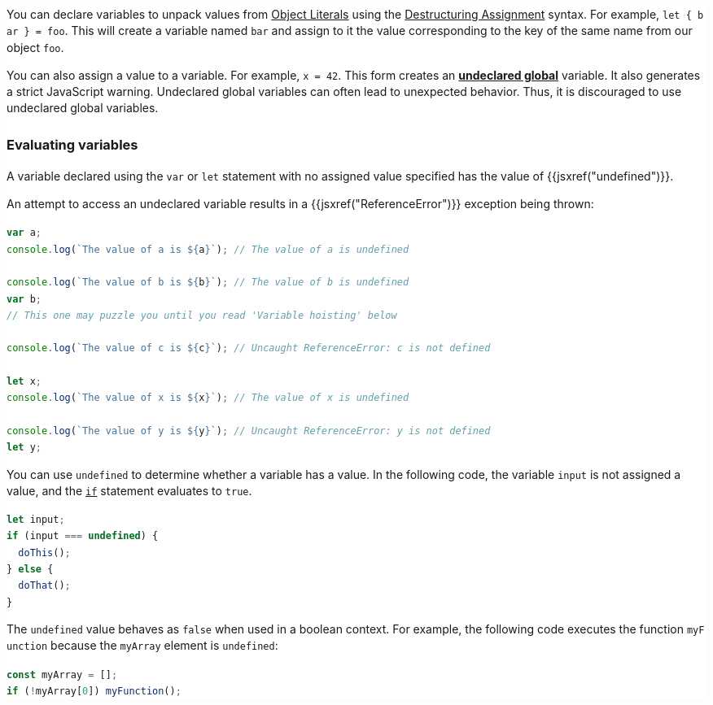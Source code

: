 You can declare variables to unpack values from [Object Literals](#object_literals) using the [Destructuring Assignment](/en-US/docs/Web/JavaScript/Reference/Operators/Destructuring_assignment) syntax. For example, `let { bar } = foo`. This will create a variable named `bar` and assign to it the value corresponding to the key of the same name from our object `foo`.

You can also assign a value to a variable. For example, `x = 42`. This form creates an **[undeclared global](/en-US/docs/Web/JavaScript/Reference/Statements/var#description)** variable. It also generates a strict JavaScript warning. Undeclared global variables can often lead to unexpected behavior. Thus, it is discouraged to use undeclared global variables.

### Evaluating variables

A variable declared using the `var` or `let` statement with no assigned value specified has the value of {{jsxref("undefined")}}.

An attempt to access an undeclared variable results in a {{jsxref("ReferenceError")}} exception being thrown:

```js
var a;
console.log(`The value of a is ${a}`); // The value of a is undefined

console.log(`The value of b is ${b}`); // The value of b is undefined
var b;
// This one may puzzle you until you read 'Variable hoisting' below

console.log(`The value of c is ${c}`); // Uncaught ReferenceError: c is not defined

let x;
console.log(`The value of x is ${x}`); // The value of x is undefined

console.log(`The value of y is ${y}`); // Uncaught ReferenceError: y is not defined
let y;
```

You can use `undefined` to determine whether a variable has a value. In the following code, the variable `input` is not assigned a value, and the [`if`](/en-US/docs/Web/JavaScript/Reference/Statements/if...else) statement evaluates to `true`.

```js
let input;
if (input === undefined) {
  doThis();
} else {
  doThat();
}
```

The `undefined` value behaves as `false` when used in a boolean context. For example, the following code executes the function `myFunction` because the `myArray` element is `undefined`:

```js
const myArray = [];
if (!myArray[0]) myFunction();
```


  [ 'prop_' + (() => 42)() ]: 42,